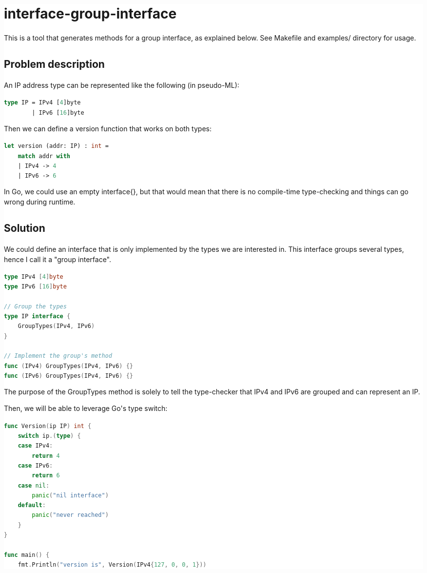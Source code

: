 # interface-group-interface

This is a tool that generates methods for a group interface, as explained below.
See Makefile and examples/ directory for usage.

## Problem description

An IP address type can be represented like the following (in pseudo-ML):

```ml
type IP = IPv4 [4]byte
        | IPv6 [16]byte
```

Then we can define a version function that works on both types:

```ml
let version (addr: IP) : int =
    match addr with
    | IPv4 -> 4
    | IPv6 -> 6
```

In Go, we could use an empty interface{}, but that would
mean that there is no compile-time type-checking
and things can go wrong during runtime.

## Solution

We could define an interface that is only implemented by the types we are interested in.
This interface groups several types, hence I call it a "group interface".

```go
type IPv4 [4]byte
type IPv6 [16]byte

// Group the types
type IP interface {
	GroupTypes(IPv4, IPv6)
}

// Implement the group's method
func (IPv4) GroupTypes(IPv4, IPv6) {}
func (IPv6) GroupTypes(IPv4, IPv6) {}
```

The purpose of the GroupTypes method is solely to tell the type-checker that IPv4
and IPv6 are grouped and can represent an IP.

Then, we will be able to leverage Go's type switch:

```go
func Version(ip IP) int {
	switch ip.(type) {
	case IPv4:
		return 4
	case IPv6:
		return 6
	case nil:
		panic("nil interface")
	default:
		panic("never reached")
	}
}

func main() {
	fmt.Println("version is", Version(IPv4{127, 0, 0, 1}))
```